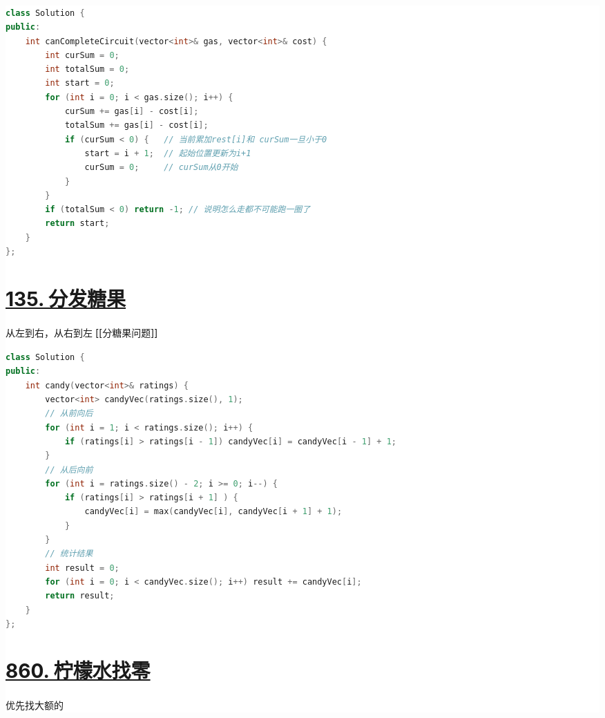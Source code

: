 ```c++
class Solution {
public:
    int canCompleteCircuit(vector<int>& gas, vector<int>& cost) {
        int curSum = 0;
        int totalSum = 0;
        int start = 0;
        for (int i = 0; i < gas.size(); i++) {
            curSum += gas[i] - cost[i];
            totalSum += gas[i] - cost[i];
            if (curSum < 0) {   // 当前累加rest[i]和 curSum一旦小于0
                start = i + 1;  // 起始位置更新为i+1
                curSum = 0;     // curSum从0开始
            }
        }
        if (totalSum < 0) return -1; // 说明怎么走都不可能跑一圈了
        return start;
    }
};
```
# [135. 分发糖果](https://leetcode.cn/problems/candy/)
从左到右，从右到左
[[分糖果问题]]
```c++
class Solution {  
public:  
    int candy(vector<int>& ratings) {  
        vector<int> candyVec(ratings.size(), 1);  
        // 从前向后  
        for (int i = 1; i < ratings.size(); i++) {  
            if (ratings[i] > ratings[i - 1]) candyVec[i] = candyVec[i - 1] + 1;  
        }  
        // 从后向前  
        for (int i = ratings.size() - 2; i >= 0; i--) {  
            if (ratings[i] > ratings[i + 1] ) {  
                candyVec[i] = max(candyVec[i], candyVec[i + 1] + 1);  
            }  
        }  
        // 统计结果  
        int result = 0;  
        for (int i = 0; i < candyVec.size(); i++) result += candyVec[i];  
        return result;  
    }  
};
```
# [860. 柠檬水找零](https://leetcode.cn/problems/lemonade-change/)
优先找大额的
